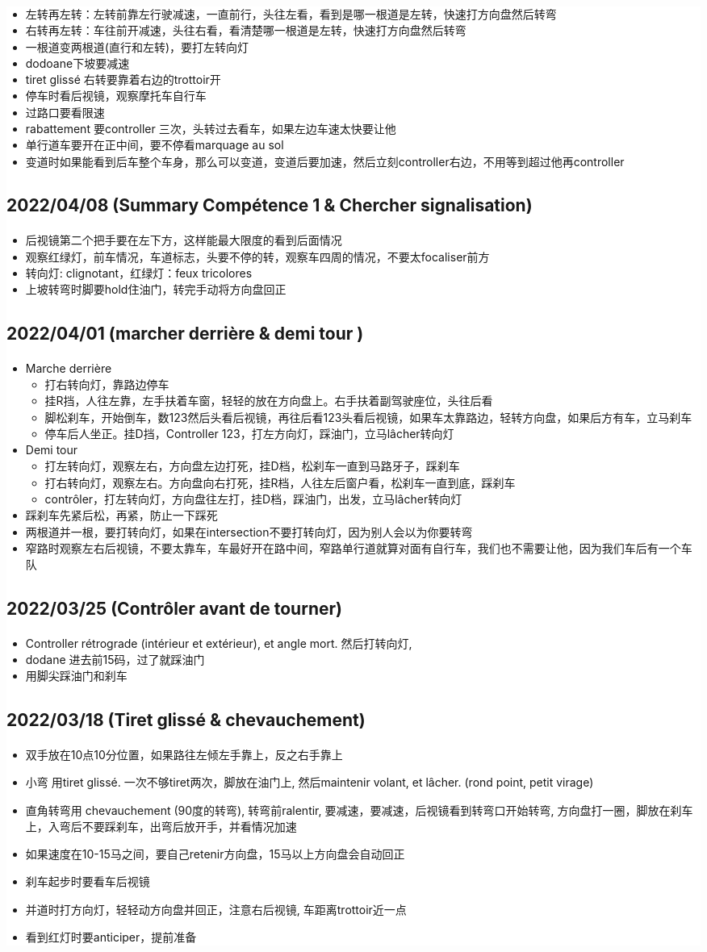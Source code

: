 - 左转再左转：左转前靠左行驶减速，一直前行，头往左看，看到是哪一根道是左转，快速打方向盘然后转弯
- 右转再左转：车往前开减速，头往右看，看清楚哪一根道是左转，快速打方向盘然后转弯
- 一根道变两根道(直行和左转)，要打左转向灯
- dodoane下坡要减速
- tiret glissé 右转要靠着右边的trottoir开 
- 停车时看后视镜，观察摩托车自行车
- 过路口要看限速
- rabattement 要controller 三次，头转过去看车，如果左边车速太快要让他
- 单行道车要开在正中间，要不停看marquage au sol
- 变道时如果能看到后车整个车身，那么可以变道，变道后要加速，然后立刻controller右边，不用等到超过他再controller

## 2022/04/08 (Summary Compétence 1 & Chercher signalisation)

- 后视镜第二个把手要在左下方，这样能最大限度的看到后面情况
- 观察红绿灯，前车情况，车道标志，头要不停的转，观察车四周的情况，不要太focaliser前方
- 转向灯: clignotant，红绿灯：feux tricolores
- 上坡转弯时脚要hold住油门，转完手动将方向盘回正

## 2022/04/01 (marcher derrière  & demi tour )

- Marche derrière
  - 打右转向灯，靠路边停车
  - 挂R挡，人往左靠，左手扶着车窗，轻轻的放在方向盘上。右手扶着副驾驶座位，头往后看
  - 脚松刹车，开始倒车，数123然后头看后视镜，再往后看123头看后视镜，如果车太靠路边，轻转方向盘，如果后方有车，立马刹车
  - 停车后人坐正。挂D挡，Controller 123，打左方向灯，踩油门，立马lâcher转向灯
- Demi tour
  - 打左转向灯，观察左右，方向盘左边打死，挂D档，松刹车一直到马路牙子，踩刹车
  - 打右转向灯，观察左右。方向盘向右打死，挂R档，人往左后窗户看，松刹车一直到底，踩刹车
  - contrôler，打左转向灯，方向盘往左打，挂D档，踩油门，出发，立马lâcher转向灯
- 踩刹车先紧后松，再紧，防止一下踩死
- 两根道并一根，要打转向灯，如果在intersection不要打转向灯，因为别人会以为你要转弯
- 窄路时观察左右后视镜，不要太靠车，车最好开在路中间，窄路单行道就算对面有自行车，我们也不需要让他，因为我们车后有一个车队

## 2022/03/25  (Contrôler avant de tourner)

- Controller rétrograde (intérieur et extérieur), et angle mort. 然后打转向灯,
- dodane 进去前15码，过了就踩油门
- 用脚尖踩油门和刹车

## 2022/03/18 (Tiret glissé & chevauchement)

- 双手放在10点10分位置，如果路往左倾左手靠上，反之右手靠上

- 小弯 用tiret glissé. 一次不够tiret两次，脚放在油门上, 然后maintenir volant, et lâcher. (rond point, petit virage)
- 直角转弯用 chevauchement (90度的转弯), 转弯前ralentir, 要减速，要减速，后视镜看到转弯口开始转弯, 方向盘打一圈，脚放在刹车上，入弯后不要踩刹车，出弯后放开手，并看情况加速

- 如果速度在10-15马之间，要自己retenir方向盘，15马以上方向盘会自动回正

- 刹车起步时要看车后视镜

- 并道时打方向灯，轻轻动方向盘并回正，注意右后视镜, 车距离trottoir近一点

- 看到红灯时要anticiper，提前准备
